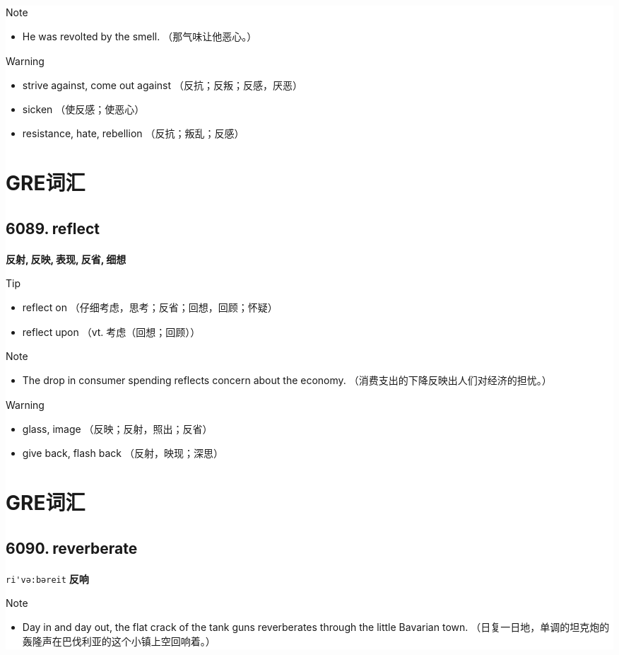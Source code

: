 > [!NOTE]
>
> - He was revolted by the smell. （那气味让他恶心。）
>

> [!WARNING]
>
> - strive against, come out against （反抗；反叛；反感，厌恶）
>
> - sicken （使反感；使恶心）
>
> - resistance, hate, rebellion （反抗；叛乱；反感）
>

# GRE词汇

## 6089. reflect

**反射, 反映, 表现, 反省, 细想**

> [!TIP]
>
> - reflect on （仔细考虑，思考；反省；回想，回顾；怀疑）
>
> - reflect upon （vt. 考虑（回想；回顾））
>

> [!NOTE]
>
> - The drop in consumer spending reflects concern about the economy. （消费支出的下降反映出人们对经济的担忧。）
>

> [!WARNING]
>
> - glass, image （反映；反射，照出；反省）
>
> - give back, flash back （反射，映现；深思）
>

# GRE词汇

## 6090. reverberate

`ri'və:bəreit`  **反响**

> [!NOTE]
>
> - Day in and day out, the flat crack of the tank guns reverberates through the little Bavarian town. （日复一日地，单调的坦克炮的轰隆声在巴伐利亚的这个小镇上空回响着。）
>

